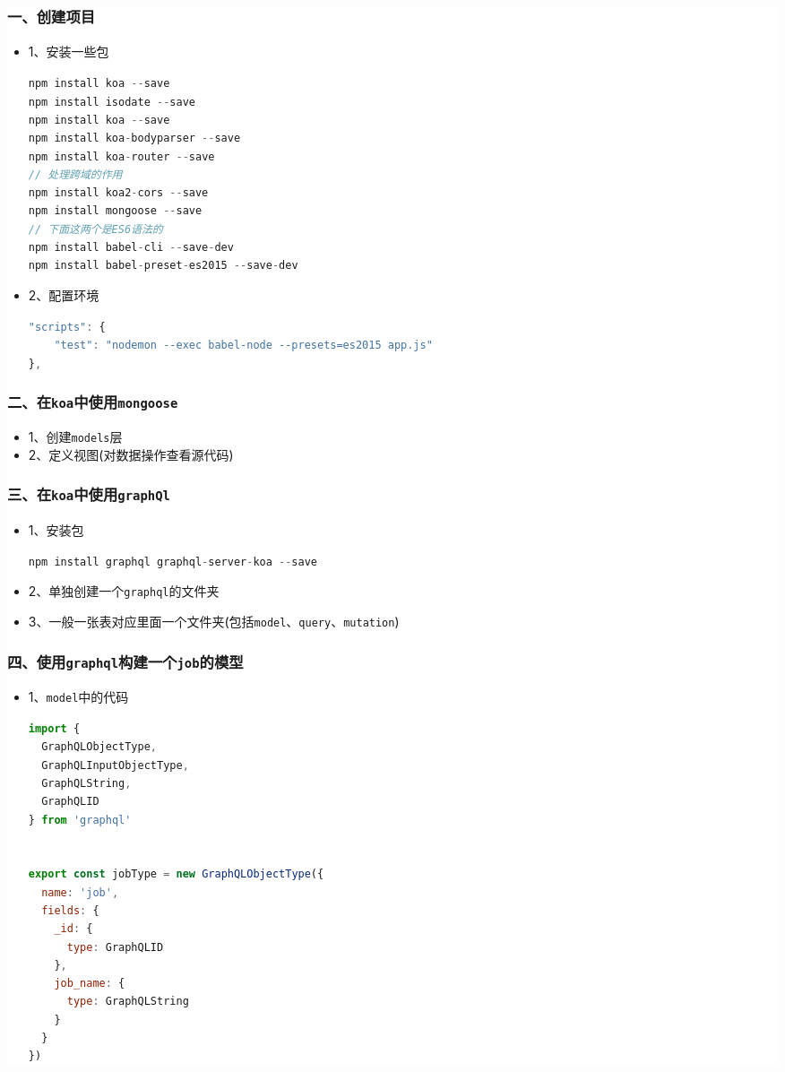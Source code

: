 ### 一、创建项目
* 1、安装一些包

    ```javascript
    npm install koa --save
    npm install isodate --save
    npm install koa --save
    npm install koa-bodyparser --save
    npm install koa-router --save
    // 处理跨域的作用
    npm install koa2-cors --save
    npm install mongoose --save
    // 下面这两个是ES6语法的
    npm install babel-cli --save-dev
    npm install babel-preset-es2015 --save-dev
    ```
    
* 2、配置环境

    ```javascript
    "scripts": {
        "test": "nodemon --exec babel-node --presets=es2015 app.js"
    },
    ```

### 二、在`koa`中使用`mongoose`

* 1、创建`models`层
* 2、定义视图(对数据操作查看源代码)

### 三、在`koa`中使用`graphQl`
* 1、安装包

    ```javascript
    npm install graphql graphql-server-koa --save
    ```
    
* 2、单独创建一个`graphql`的文件夹
* 3、一般一张表对应里面一个文件夹(包括`model`、`query`、`mutation`)

### 四、使用`graphql`构建一个`job`的模型
* 1、`model`中的代码

    ```javascript
    import {
      GraphQLObjectType,
      GraphQLInputObjectType,
      GraphQLString,
      GraphQLID
    } from 'graphql'
    
    
    export const jobType = new GraphQLObjectType({
      name: 'job',
      fields: {
        _id: {
          type: GraphQLID
        },
        job_name: {
          type: GraphQLString
        }
      }
    })
    ```
    